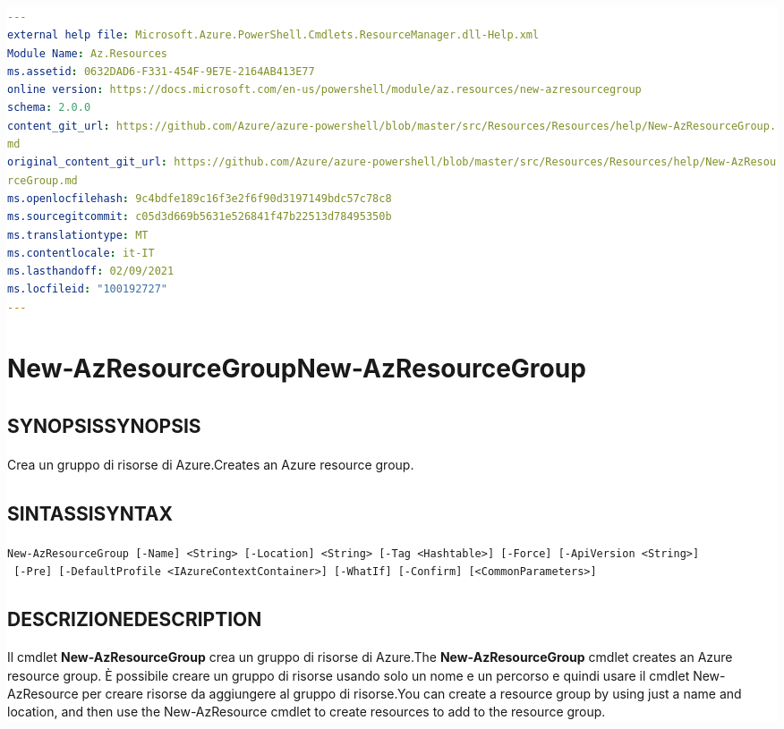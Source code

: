 ```yaml
---
external help file: Microsoft.Azure.PowerShell.Cmdlets.ResourceManager.dll-Help.xml
Module Name: Az.Resources
ms.assetid: 0632DAD6-F331-454F-9E7E-2164AB413E77
online version: https://docs.microsoft.com/en-us/powershell/module/az.resources/new-azresourcegroup
schema: 2.0.0
content_git_url: https://github.com/Azure/azure-powershell/blob/master/src/Resources/Resources/help/New-AzResourceGroup.md
original_content_git_url: https://github.com/Azure/azure-powershell/blob/master/src/Resources/Resources/help/New-AzResourceGroup.md
ms.openlocfilehash: 9c4bdfe189c16f3e2f6f90d3197149bdc57c78c8
ms.sourcegitcommit: c05d3d669b5631e526841f47b22513d78495350b
ms.translationtype: MT
ms.contentlocale: it-IT
ms.lasthandoff: 02/09/2021
ms.locfileid: "100192727"
---
```

# <span data-ttu-id="73f72-101">New-AzResourceGroup</span><span class="sxs-lookup"><span data-stu-id="73f72-101">New-AzResourceGroup</span></span>

## <span data-ttu-id="73f72-102">SYNOPSIS</span><span class="sxs-lookup"><span data-stu-id="73f72-102">SYNOPSIS</span></span>
<span data-ttu-id="73f72-103">Crea un gruppo di risorse di Azure.</span><span class="sxs-lookup"><span data-stu-id="73f72-103">Creates an Azure resource group.</span></span>

## <span data-ttu-id="73f72-104">SINTASSI</span><span class="sxs-lookup"><span data-stu-id="73f72-104">SYNTAX</span></span>

```
New-AzResourceGroup [-Name] <String> [-Location] <String> [-Tag <Hashtable>] [-Force] [-ApiVersion <String>]
 [-Pre] [-DefaultProfile <IAzureContextContainer>] [-WhatIf] [-Confirm] [<CommonParameters>]
```

## <span data-ttu-id="73f72-105">DESCRIZIONE</span><span class="sxs-lookup"><span data-stu-id="73f72-105">DESCRIPTION</span></span>
<span data-ttu-id="73f72-106">Il cmdlet **New-AzResourceGroup** crea un gruppo di risorse di Azure.</span><span class="sxs-lookup"><span data-stu-id="73f72-106">The **New-AzResourceGroup** cmdlet creates an Azure resource group.</span></span>
<span data-ttu-id="73f72-107">È possibile creare un gruppo di risorse usando solo un nome e un percorso e quindi usare il cmdlet New-AzResource per creare risorse da aggiungere al gruppo di risorse.</span><span class="sxs-lookup"><span data-stu-id="73f72-107">You can create a resource group by using just a name and location, and then use the New-AzResource cmdlet to create resources to add to the resource group.</span></span>